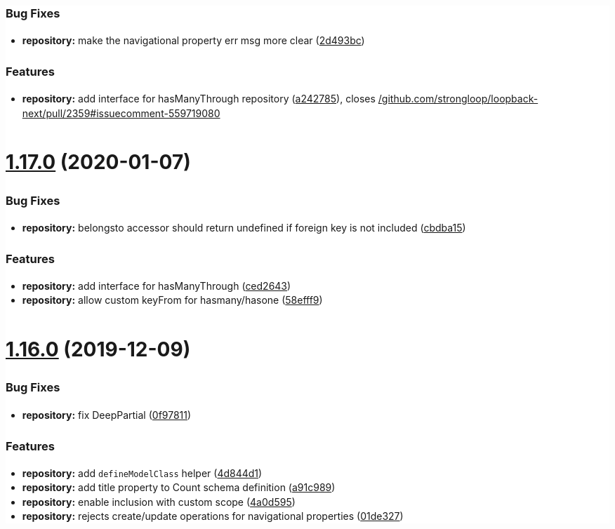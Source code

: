 
### Bug Fixes

* **repository:** make the navigational property err msg more clear ([2d493bc](https://github.com/strongloop/loopback-next/commit/2d493bc0387b9f595b82ee149fb83405f4073424))


### Features

* **repository:** add interface for hasManyThrough repository ([a242785](https://github.com/strongloop/loopback-next/commit/a24278522c46337887592e864031de891d08f30d)), closes [/github.com/strongloop/loopback-next/pull/2359#issuecomment-559719080](https://github.com//github.com/strongloop/loopback-next/pull/2359/issues/issuecomment-559719080)





# [1.17.0](https://github.com/strongloop/loopback-next/compare/@loopback/repository@1.16.0...@loopback/repository@1.17.0) (2020-01-07)


### Bug Fixes

* **repository:** belongsto accessor should return undefined if foreign key is not included ([cbdba15](https://github.com/strongloop/loopback-next/commit/cbdba1554fe103109a21e20c48cd3a0edcf8fffb))


### Features

* **repository:** add interface for hasManyThrough ([ced2643](https://github.com/strongloop/loopback-next/commit/ced26437c6fa8bd34fa897325730610ec017bc16))
* **repository:** allow custom keyFrom for hasmany/hasone ([58efff9](https://github.com/strongloop/loopback-next/commit/58efff9e166fbe1fc820fe6168e18b5c7d9630ce))





# [1.16.0](https://github.com/strongloop/loopback-next/compare/@loopback/repository@1.15.5...@loopback/repository@1.16.0) (2019-12-09)


### Bug Fixes

* **repository:** fix DeepPartial<AnyObject> ([0f97811](https://github.com/strongloop/loopback-next/commit/0f97811256304ab048a93858f7a86229bc662e7a))


### Features

* **repository:** add `defineModelClass` helper ([4d844d1](https://github.com/strongloop/loopback-next/commit/4d844d1a6812ebbe18e30d646e7bc854974a1f76))
* **repository:** add title property to Count schema definition ([a91c989](https://github.com/strongloop/loopback-next/commit/a91c9897f48365b9c888fd08075c82de44774331))
* **repository:** enable inclusion with custom scope ([4a0d595](https://github.com/strongloop/loopback-next/commit/4a0d595f65a2c80c89e2ca1263d235e4d23cd730))
* **repository:** rejects create/update operations for navigational properties ([01de327](https://github.com/strongloop/loopback-next/commit/01de3275be7c6dd8e9c50ffeb64c23d6d7ec9e51))
